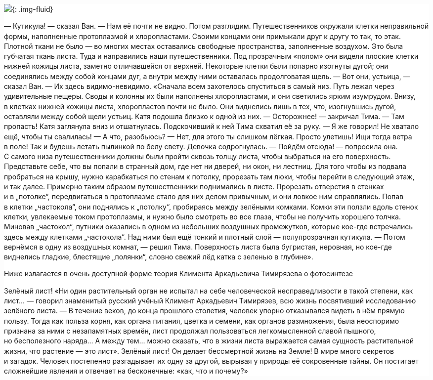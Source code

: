![](1.png){: .img-fluid}

&mdash;&nbsp;Кутикула! &mdash;&nbsp;сказал Ван. &mdash;&nbsp;Нам её&nbsp;почти не&nbsp;видно. Потом разглядим.
Путешественников окружали клетки неправильной формы, наполненные протоплазмой и&nbsp;хлоропластами. Своими концами они примыкали друг к&nbsp;другу то&nbsp;так, то&nbsp;этак. Плотной ткани не&nbsp;было&nbsp;&mdash; во&nbsp;многих местах оставались свободные пространства, заполненные воздухом. Это была губчатая ткань листа.
Туда и&nbsp;направились наши путешественники.
Под прозрачным &laquo;полом&raquo; они видели плоские клетки нижней кожицы листа, заметно отличавшейся от&nbsp;верхней.
Некоторые клетки были попарно изогнуты дугой; они соединялись между собой концами дуг, а&nbsp;внутри между ними оставалась продолговатая щель.
&mdash;&nbsp;Вот они, устьица,&nbsp;&mdash; сказал Ван. &mdash;&nbsp;Их&nbsp;здесь видимо-невидимо.
&laquo;Сначала всем захотелось спуститься в&nbsp;самый низ. Путь лежал через удивительные пещеры. Своды и&nbsp;колонны их&nbsp;были наполнены хлоропластами, и&nbsp;они светились ярким изумрудом.
Внизу, в&nbsp;клетках нижней кожицы листа, хлоропластов почти не&nbsp;было. Они виднелись лишь в&nbsp;тех, что, изогнувшись дугой, оставляли между собой щели устьиц. Катя подошла близко к&nbsp;одной из&nbsp;них.
&mdash;&nbsp;Осторожнее! &mdash;&nbsp;закричал Тима. &mdash;&nbsp;Там пропасть!
Катя заглянула вниз и&nbsp;отшатнулась. Подскочивший к&nbsp;ней Тима схватил её&nbsp;за&nbsp;руку.
&mdash;&nbsp;Я&nbsp;же говорил! Не&nbsp;хватало ещё, чтобы ты&nbsp;свалилась!
&mdash;&nbsp;А&nbsp;что, разобьюсь?
&mdash;&nbsp;Нет, для этого ты&nbsp;слишком лёгкая. Просто улетишь! Ищи тогда ветра в&nbsp;поле! Так и&nbsp;будешь летать пылинкой по&nbsp;белу свету.
Девочка содрогнулась.
&mdash;&nbsp;Пойдём отсюда! &mdash;&nbsp;попросила она.
С&nbsp;самого низа путешественники должны были пройти сквозь толщу листа, чтобы выбраться на&nbsp;его поверхность.
Представьте себе, что вы&nbsp;попали в&nbsp;странный дом, где нет ни&nbsp;дверей, ни&nbsp;окон, ни&nbsp;лестниц. Для того чтобы из&nbsp;подвала пробраться на&nbsp;крышу, нужно карабкаться по&nbsp;стенам к&nbsp;потолку, прорезать там люки, чтобы перейти в&nbsp;следующий этаж, и&nbsp;так далее.
Примерно таким образом путешественники поднимались в&nbsp;листе. Прорезать отверстия в&nbsp;стенках и&nbsp;в&nbsp;&bdquo;потолке&ldquo;, передвигаться в&nbsp;протоплазме стало для них делом привычным, и&nbsp;они ловкое ним справлялись.
Попав в&nbsp;клетки &bdquo;частокола&ldquo;, они поднялись к&nbsp;&bdquo;потолку&ldquo;, пробираясь между зелёными комками. Комки эти ползли вдоль стенок клетки, увлекаемые током протоплазмы, и&nbsp;нужно было смотреть во&nbsp;все глаза, чтобы не&nbsp;получить хорошего толчка.
Миновав &bdquo;частокол&ldquo;, путники оказались в&nbsp;одном из&nbsp;небольших воздушных промежутков, которые кое-где встречались здесь между клетками &bdquo;частокола&ldquo;. Над ними был ещё тонкий и&nbsp;плотный слой&nbsp;&mdash; полупрозрачная кутикула.
&mdash;&nbsp;Потом вернёмся в&nbsp;одну из&nbsp;воздушных комнат,&nbsp;&mdash; решил Тима.
Поверхность листа была бугристая, неровная, но&nbsp;кое-где виднелись гладкие, блестящие &bdquo;полянки&ldquo;, словно свежий лёд катка с&nbsp;зеленью в&nbsp;глубине&raquo;.

Ниже излагается в&nbsp;очень доступной форме теория Климента Аркадьевича Тимирязева о&nbsp;фотосинтезе

Зелёный лист!
&laquo;Ни&nbsp;один растительный орган не&nbsp;испытал на&nbsp;себе человеческой несправедливости в&nbsp;такой степени, как лист... &mdash;&nbsp;говорил знаменитый русский учёный Климент Аркадьевич Тимирязев, всю жизнь посвятивший исследованию зелёного листа. &mdash;&nbsp;В&nbsp;течение веков, до&nbsp;конца прошлого столетия, человек упорно отказывался видеть в&nbsp;нём прямую пользу. Тогда как польза корня, как органа питания, цветка и&nbsp;семени, как органов размножения, была неоспоримо признана за&nbsp;ними с&nbsp;незапамятных времён, лист продолжал пользоваться легкомысленной славой пышного, но&nbsp;бесполезного наряда... А&nbsp;между тем... можно сказать, что в&nbsp;жизни листа выражается самая сущность растительной жизни, что растение&nbsp;&mdash; это лист&raquo;.
Зелёный лист! Он&nbsp;делает бессмертной жизнь на&nbsp;Земле!
В&nbsp;мире много секретов и&nbsp;загадок. Человек постепенно разгадывает их&nbsp;одну за&nbsp;другой, вырывая у&nbsp;природы её&nbsp;сокровенные тайны. Он&nbsp;постигает сложнейшие явления и&nbsp;отвечает на&nbsp;бесконечные: &laquo;как, что и&nbsp;почему?&raquo;